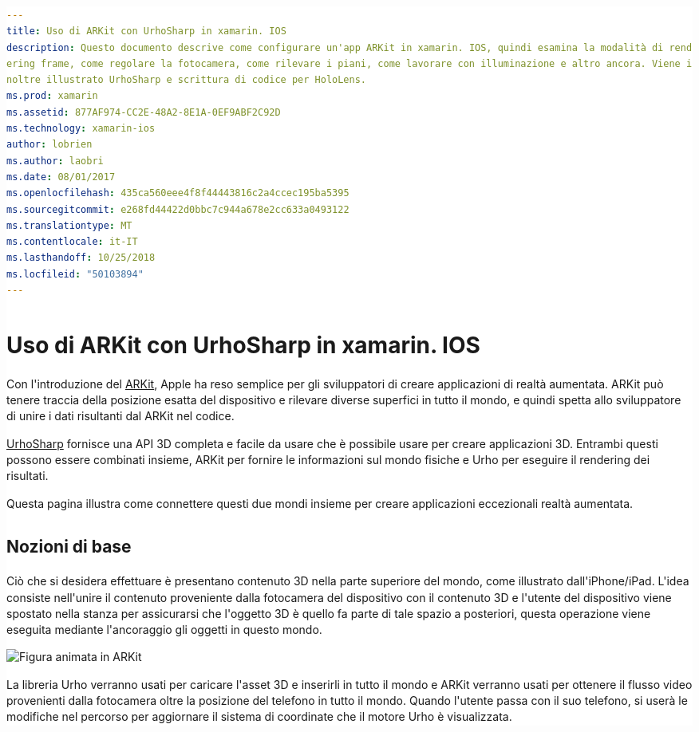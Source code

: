 ```yaml
---
title: Uso di ARKit con UrhoSharp in xamarin. IOS
description: Questo documento descrive come configurare un'app ARKit in xamarin. IOS, quindi esamina la modalità di rendering frame, come regolare la fotocamera, come rilevare i piani, come lavorare con illuminazione e altro ancora. Viene inoltre illustrato UrhoSharp e scrittura di codice per HoloLens.
ms.prod: xamarin
ms.assetid: 877AF974-CC2E-48A2-8E1A-0EF9ABF2C92D
ms.technology: xamarin-ios
author: lobrien
ms.author: laobri
ms.date: 08/01/2017
ms.openlocfilehash: 435ca560eee4f8f44443816c2a4ccec195ba5395
ms.sourcegitcommit: e268fd44422d0bbc7c944a678e2cc633a0493122
ms.translationtype: MT
ms.contentlocale: it-IT
ms.lasthandoff: 10/25/2018
ms.locfileid: "50103894"
---
```

# <a name="using-arkit-with-urhosharp-in-xamarinios"></a>Uso di ARKit con UrhoSharp in xamarin. IOS

Con l'introduzione del [ARKit](https://developer.apple.com/arkit/), Apple ha reso semplice per gli sviluppatori di creare applicazioni di realtà aumentata. ARKit può tenere traccia della posizione esatta del dispositivo e rilevare diverse superfici in tutto il mondo, e quindi spetta allo sviluppatore di unire i dati risultanti dal ARKit nel codice.

[UrhoSharp](~/graphics-games/urhosharp/index.md) fornisce una API 3D completa e facile da usare che è possibile usare per creare applicazioni 3D.   Entrambi questi possono essere combinati insieme, ARKit per fornire le informazioni sul mondo fisiche e Urho per eseguire il rendering dei risultati.

Questa pagina illustra come connettere questi due mondi insieme per creare applicazioni eccezionali realtà aumentata.


## <a name="the-basics"></a>Nozioni di base

Ciò che si desidera effettuare è presentano contenuto 3D nella parte superiore del mondo, come illustrato dall'iPhone/iPad.   L'idea consiste nell'unire il contenuto proveniente dalla fotocamera del dispositivo con il contenuto 3D e l'utente del dispositivo viene spostato nella stanza per assicurarsi che l'oggetto 3D è quello fa parte di tale spazio a posteriori, questa operazione viene eseguita mediante l'ancoraggio gli oggetti in questo mondo.

![Figura animata in ARKit](urhosharp-images/image1.gif)


La libreria Urho verranno usati per caricare l'asset 3D e inserirli in tutto il mondo e ARKit verranno usati per ottenere il flusso video provenienti dalla fotocamera oltre la posizione del telefono in tutto il mondo.   Quando l'utente passa con il suo telefono, si userà le modifiche nel percorso per aggiornare il sistema di coordinate che il motore Urho è visualizzata.
